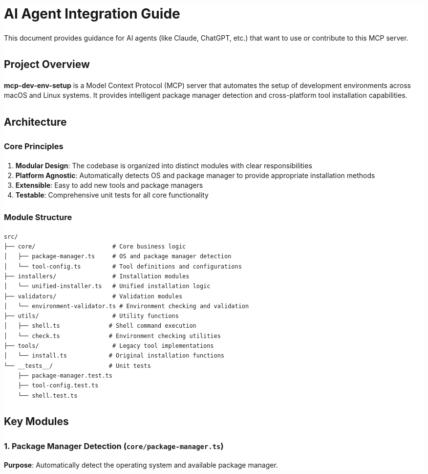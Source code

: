 # AI Agent Integration Guide

This document provides guidance for AI agents (like Claude, ChatGPT, etc.) that want to use or contribute to this MCP server.

## Project Overview

**mcp-dev-env-setup** is a Model Context Protocol (MCP) server that automates the setup of development environments across macOS and Linux systems. It provides intelligent package manager detection and cross-platform tool installation capabilities.

## Architecture

### Core Principles

1. **Modular Design**: The codebase is organized into distinct modules with clear responsibilities
2. **Platform Agnostic**: Automatically detects OS and package manager to provide appropriate installation methods
3. **Extensible**: Easy to add new tools and package managers
4. **Testable**: Comprehensive unit tests for all core functionality

### Module Structure

```
src/
├── core/                      # Core business logic
│   ├── package-manager.ts     # OS and package manager detection
│   └── tool-config.ts         # Tool definitions and configurations
├── installers/                # Installation modules
│   └── unified-installer.ts   # Unified installation logic
├── validators/                # Validation modules
│   └── environment-validator.ts # Environment checking and validation
├── utils/                     # Utility functions
│   ├── shell.ts              # Shell command execution
│   └── check.ts              # Environment checking utilities
├── tools/                     # Legacy tool implementations
│   └── install.ts            # Original installation functions
└── __tests__/                # Unit tests
    ├── package-manager.test.ts
    ├── tool-config.test.ts
    └── shell.test.ts
```

## Key Modules

### 1. Package Manager Detection (`core/package-manager.ts`)

**Purpose**: Automatically detect the operating system and available package manager.
